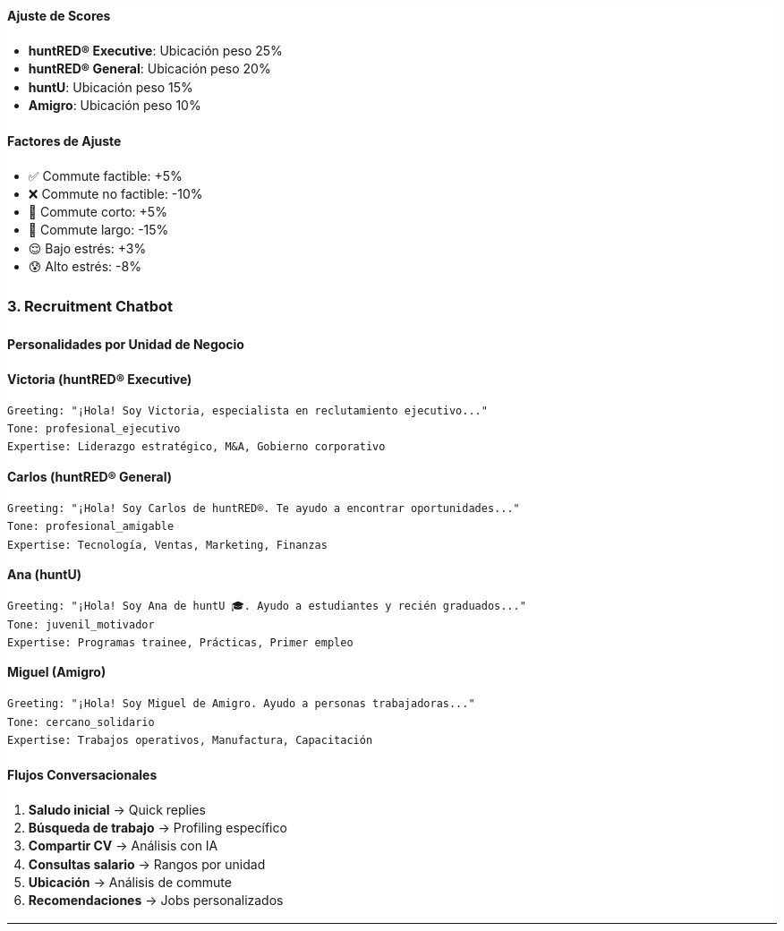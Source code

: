#### **Ajuste de Scores**
- **huntRED® Executive**: Ubicación peso 25%
- **huntRED® General**: Ubicación peso 20%
- **huntU**: Ubicación peso 15%
- **Amigro**: Ubicación peso 10%

#### **Factores de Ajuste**
- ✅ Commute factible: +5%
- ❌ Commute no factible: -10%
- 🚀 Commute corto: +5%
- 🐌 Commute largo: -15%
- 😌 Bajo estrés: +3%
- 😰 Alto estrés: -8%

### **3. Recruitment Chatbot**

#### **Personalidades por Unidad de Negocio**

**Victoria (huntRED® Executive)**
```
Greeting: "¡Hola! Soy Victoria, especialista en reclutamiento ejecutivo..."
Tone: profesional_ejecutivo
Expertise: Liderazgo estratégico, M&A, Gobierno corporativo
```

**Carlos (huntRED® General)**
```
Greeting: "¡Hola! Soy Carlos de huntRED®. Te ayudo a encontrar oportunidades..."
Tone: profesional_amigable  
Expertise: Tecnología, Ventas, Marketing, Finanzas
```

**Ana (huntU)**
```
Greeting: "¡Hola! Soy Ana de huntU 🎓. Ayudo a estudiantes y recién graduados..."
Tone: juvenil_motivador
Expertise: Programas trainee, Prácticas, Primer empleo
```

**Miguel (Amigro)**
```
Greeting: "¡Hola! Soy Miguel de Amigro. Ayudo a personas trabajadoras..."
Tone: cercano_solidario
Expertise: Trabajos operativos, Manufactura, Capacitación
```

#### **Flujos Conversacionales**
1. **Saludo inicial** → Quick replies
2. **Búsqueda de trabajo** → Profiling específico
3. **Compartir CV** → Análisis con IA
4. **Consultas salario** → Rangos por unidad
5. **Ubicación** → Análisis de commute
6. **Recomendaciones** → Jobs personalizados

---